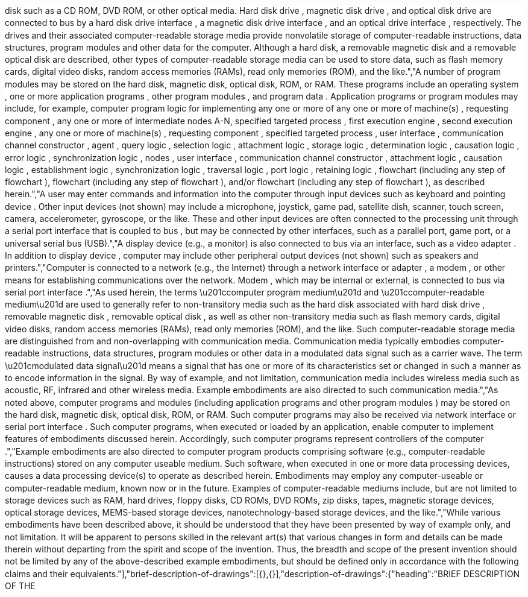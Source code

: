disk  such as a CD ROM, DVD ROM, or other optical media. Hard disk drive , magnetic disk drive , and optical disk drive  are connected to bus  by a hard disk drive interface , a magnetic disk drive interface , and an optical drive interface , respectively. The drives and their associated computer-readable storage media provide nonvolatile storage of computer-readable instructions, data structures, program modules and other data for the computer. Although a hard disk, a removable magnetic disk and a removable optical disk are described, other types of computer-readable storage media can be used to store data, such as flash memory cards, digital video disks, random access memories (RAMs), read only memories (ROM), and the like.","A number of program modules may be stored on the hard disk, magnetic disk, optical disk, ROM, or RAM. These programs include an operating system , one or more application programs , other program modules , and program data . Application programs  or program modules  may include, for example, computer program logic for implementing any one or more of any one or more of machine(s) , requesting component , any one or more of intermediate nodes A-N, specified targeted process , first execution engine , second execution engine , any one or more of machine(s) , requesting component , specified targeted process , user interface , communication channel constructor , agent , query logic , selection logic , attachment logic , storage logic , determination logic , causation logic , error logic , synchronization logic , nodes , user interface , communication channel constructor , attachment logic , causation logic , establishment logic , synchronization logic , traversal logic , port logic , retaining logic , flowchart  (including any step of flowchart ), flowchart  (including any step of flowchart ), and\/or flowchart  (including any step of flowchart ), as described herein.","A user may enter commands and information into the computer  through input devices such as keyboard  and pointing device . Other input devices (not shown) may include a microphone, joystick, game pad, satellite dish, scanner, touch screen, camera, accelerometer, gyroscope, or the like. These and other input devices are often connected to the processing unit  through a serial port interface  that is coupled to bus , but may be connected by other interfaces, such as a parallel port, game port, or a universal serial bus (USB).","A display device  (e.g., a monitor) is also connected to bus  via an interface, such as a video adapter . In addition to display device , computer  may include other peripheral output devices (not shown) such as speakers and printers.","Computer  is connected to a network  (e.g., the Internet) through a network interface or adapter , a modem , or other means for establishing communications over the network. Modem , which may be internal or external, is connected to bus  via serial port interface .","As used herein, the terms \u201ccomputer program medium\u201d and \u201ccomputer-readable medium\u201d are used to generally refer to non-transitory media such as the hard disk associated with hard disk drive , removable magnetic disk , removable optical disk , as well as other non-transitory media such as flash memory cards, digital video disks, random access memories (RAMs), read only memories (ROM), and the like. Such computer-readable storage media are distinguished from and non-overlapping with communication media. Communication media typically embodies computer-readable instructions, data structures, program modules or other data in a modulated data signal such as a carrier wave. The term \u201cmodulated data signal\u201d means a signal that has one or more of its characteristics set or changed in such a manner as to encode information in the signal. By way of example, and not limitation, communication media includes wireless media such as acoustic, RF, infrared and other wireless media. Example embodiments are also directed to such communication media.","As noted above, computer programs and modules (including application programs  and other program modules ) may be stored on the hard disk, magnetic disk, optical disk, ROM, or RAM. Such computer programs may also be received via network interface  or serial port interface . Such computer programs, when executed or loaded by an application, enable computer  to implement features of embodiments discussed herein. Accordingly, such computer programs represent controllers of the computer .","Example embodiments are also directed to computer program products comprising software (e.g., computer-readable instructions) stored on any computer useable medium. Such software, when executed in one or more data processing devices, causes a data processing device(s) to operate as described herein. Embodiments may employ any computer-useable or computer-readable medium, known now or in the future. Examples of computer-readable mediums include, but are not limited to storage devices such as RAM, hard drives, floppy disks, CD ROMs, DVD ROMs, zip disks, tapes, magnetic storage devices, optical storage devices, MEMS-based storage devices, nanotechnology-based storage devices, and the like.","While various embodiments have been described above, it should be understood that they have been presented by way of example only, and not limitation. It will be apparent to persons skilled in the relevant art(s) that various changes in form and details can be made therein without departing from the spirit and scope of the invention. Thus, the breadth and scope of the present invention should not be limited by any of the above-described example embodiments, but should be defined only in accordance with the following claims and their equivalents."],"brief-description-of-drawings":[{},{}],"description-of-drawings":{"heading":"BRIEF DESCRIPTION OF THE
